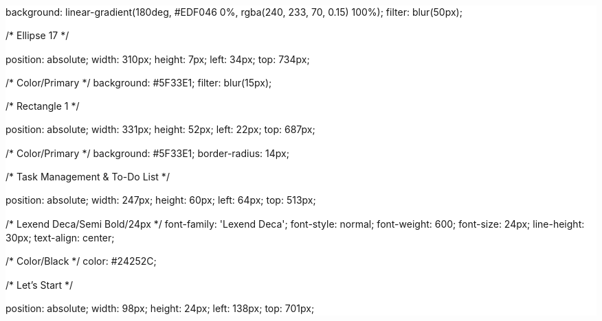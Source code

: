 background: linear-gradient(180deg, #EDF046 0%, rgba(240, 233, 70, 0.15) 100%);
filter: blur(50px);


/* Ellipse 17 */

position: absolute;
width: 310px;
height: 7px;
left: 34px;
top: 734px;

/* Color/Primary */
background: #5F33E1;
filter: blur(15px);


/* Rectangle 1 */

position: absolute;
width: 331px;
height: 52px;
left: 22px;
top: 687px;

/* Color/Primary */
background: #5F33E1;
border-radius: 14px;


/* Task Management & To-Do List */

position: absolute;
width: 247px;
height: 60px;
left: 64px;
top: 513px;

/* Lexend Deca/Semi Bold/24px */
font-family: 'Lexend Deca';
font-style: normal;
font-weight: 600;
font-size: 24px;
line-height: 30px;
text-align: center;

/* Color/Black */
color: #24252C;



/* Let’s Start */

position: absolute;
width: 98px;
height: 24px;
left: 138px;
top: 701px;
